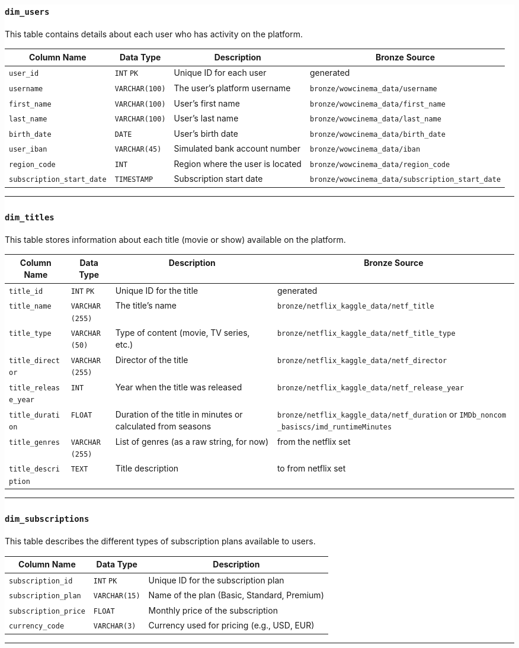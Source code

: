 
### `dim_users`

This table contains details about each user who has activity on the platform.

| Column Name               | Data Type      | Description                      | Bronze Source                                   |
| ------------------------- | -------------- | -------------------------------- | ----------------------------------------------- |
| `user_id`                 | `INT` `PK`     | Unique ID for each user          | generated                                       |
| `username`                | `VARCHAR(100)` | The user’s platform username     | `bronze/wowcinema_data/username`                |
| `first_name`              | `VARCHAR(100)` | User’s first name                | `bronze/wowcinema_data/first_name`              |
| `last_name`               | `VARCHAR(100)` | User’s last name                 | `bronze/wowcinema_data/last_name`               |
| `birth_date`              | `DATE`         | User’s birth date                | `bronze/wowcinema_data/birth_date`              |
| `user_iban`               | `VARCHAR(45)`  | Simulated bank account number    | `bronze/wowcinema_data/iban`                    |
| `region_code`             | `INT`          | Region where the user is located | `bronze/wowcinema_data/region_code`             |
| `subscription_start_date` | `TIMESTAMP`    | Subscription start date          | `bronze/wowcinema_data/subscription_start_date` |

---

### `dim_titles`

This table stores information about each title (movie or show) available on the platform.

| Column Name          | Data Type      | Description                                                 | Bronze Source                                                                          |
| -------------------- | -------------- | ----------------------------------------------------------- | -------------------------------------------------------------------------------------- |
| `title_id`           | `INT` `PK`     | Unique ID for the title                                     | generated                                                                              |
| `title_name`         | `VARCHAR(255)` | The title’s name                                            | `bronze/netflix_kaggle_data/netf_title`                                                |
| `title_type`         | `VARCHAR(50)`  | Type of content (movie, TV series, etc.)                    | `bronze/netflix_kaggle_data/netf_title_type`                                           |
| `title_director`     | `VARCHAR(255)` | Director of the title                                       | `bronze/netflix_kaggle_data/netf_director`                                             |
| `title_release_year` | `INT`          | Year when the title was released                            | `bronze/netflix_kaggle_data/netf_release_year`                                         |
| `title_duration`     | `FLOAT`        | Duration of the title in minutes or calculated from seasons | `bronze/netflix_kaggle_data/netf_duration` or `IMDb_noncom_basiscs/imd_runtimeMinutes` |
| `title_genres`       | `VARCHAR(255)` | List of genres (as a raw string, for now)                   | from the netflix set                                                                   |
| `title_description`  | `TEXT`         | Title description                                           | to from netflix set                                                                    |

---

### `dim_subscriptions`

This table describes the different types of subscription plans available to users.

| Column Name          | Data Type     | Description                                 |
| -------------------- | ------------- | ------------------------------------------- |
| `subscription_id`    | `INT` `PK`    | Unique ID for the subscription plan         |
| `subscription_plan`  | `VARCHAR(15)` | Name of the plan (Basic, Standard, Premium) |
| `subscription_price` | `FLOAT`       | Monthly price of the subscription           |
| `currency_code`      | `VARCHAR(3)`  | Currency used for pricing (e.g., USD, EUR)  |

---